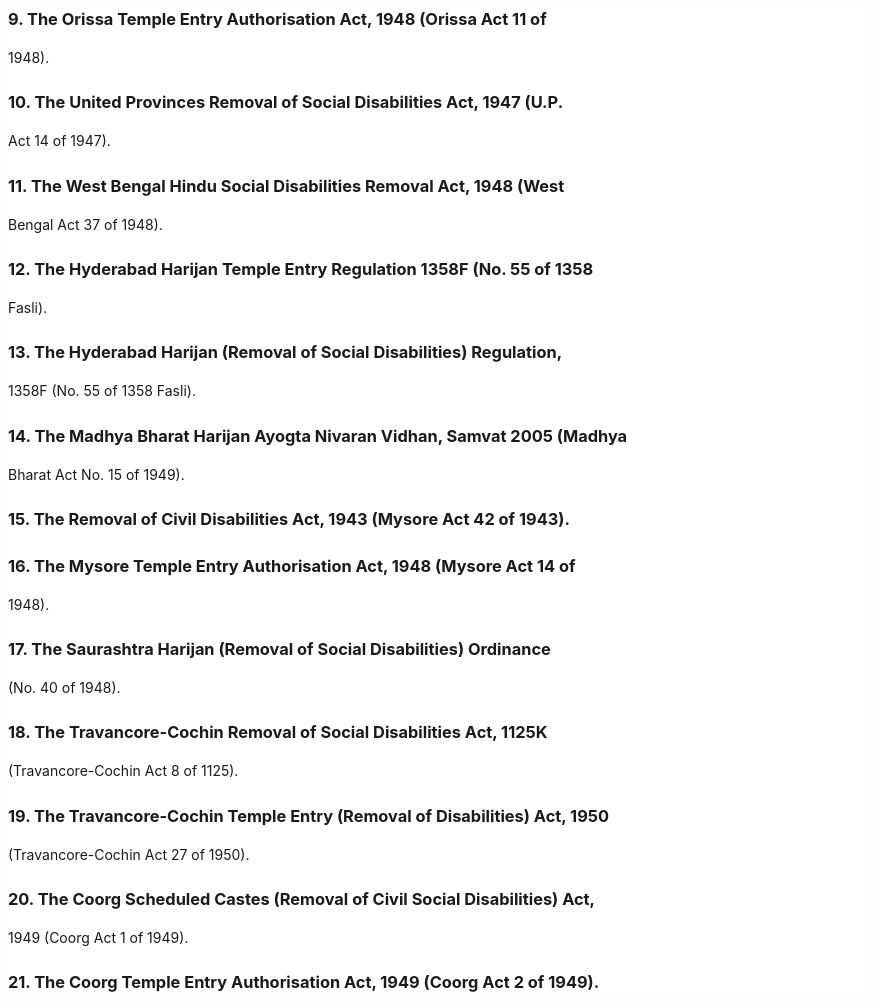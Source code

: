 ### 9\. The Orissa Temple Entry Authorisation Act, 1948 (Orissa Act 11 of
1948).

### 10\. The United Provinces Removal of Social Disabilities Act, 1947 (U.P.
Act 14 of 1947).

### 11\. The West Bengal Hindu Social Disabilities Removal Act, 1948 (West
Bengal Act 37 of 1948).

### 12\. The Hyderabad Harijan Temple Entry Regulation 1358F (No. 55 of 1358
Fasli).

### 13\. The Hyderabad Harijan (Removal of Social Disabilities) Regulation,
1358F (No. 55 of 1358 Fasli).

### 14\. The Madhya Bharat Harijan Ayogta Nivaran Vidhan, Samvat 2005 (Madhya
Bharat Act No. 15 of 1949).

### 15\. The Removal of Civil Disabilities Act, 1943 (Mysore Act 42 of 1943).

### 16\. The Mysore Temple Entry Authorisation Act, 1948 (Mysore Act 14 of
1948).

### 17\. The Saurashtra Harijan (Removal of Social Disabilities) Ordinance
(No. 40 of 1948).

### 18. The Travancore-Cochin Removal of Social Disabilities Act, 1125K
(Travancore-Cochin Act 8 of 1125).

### 19. The Travancore-Cochin Temple Entry (Removal of Disabilities) Act, 1950
(Travancore-Cochin Act 27 of 1950).

### 20. The Coorg Scheduled Castes (Removal of Civil Social Disabilities) Act,
1949 (Coorg Act 1 of 1949).

### 21. The Coorg Temple Entry Authorisation Act, 1949 (Coorg Act 2 of 1949).

